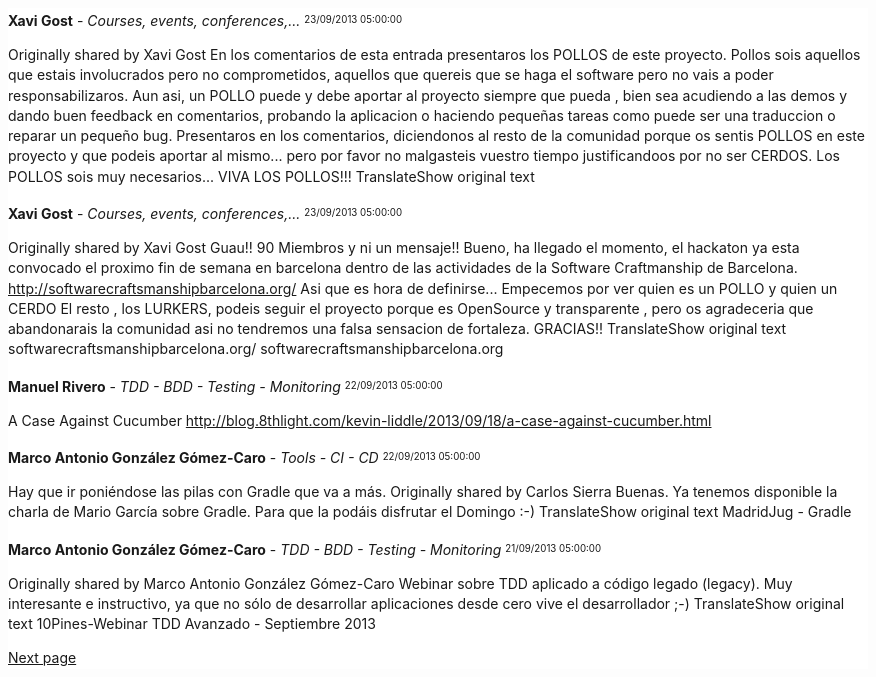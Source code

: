 
<strong>Xavi Gost</strong> - <em>Courses, events, conferences,...</em> <sup><sub>23/09/2013 05:00:00</sub></sup>

Originally shared by Xavi Gost En los comentarios de esta entrada presentaros los POLLOS de este proyecto. Pollos sois aquellos que estais involucrados pero no comprometidos, aquellos que quereis que se haga el software pero no vais a poder responsabilizaros. Aun asi, un POLLO puede y debe aportar al proyecto siempre que pueda , bien sea acudiendo a las demos y dando buen feedback en comentarios, probando la aplicacion o haciendo pequeñas tareas como puede ser una traduccion o reparar un pequeño bug. Presentaros en los comentarios, diciendonos al resto de la comunidad porque os sentis POLLOS en este proyecto y que podeis aportar al mismo... pero por favor no malgasteis vuestro tiempo justificandoos por no ser CERDOS. Los POLLOS sois muy necesarios... VIVA LOS POLLOS!!! TranslateShow original text


<strong>Xavi Gost</strong> - <em>Courses, events, conferences,...</em> <sup><sub>23/09/2013 05:00:00</sub></sup>

Originally shared by Xavi Gost Guau!! 90 Miembros y ni un mensaje!! Bueno, ha llegado el momento, el hackaton ya esta convocado el proximo fin de semana en barcelona dentro de las actividades de la Software Craftmanship de Barcelona. <a target="_blank" href="http://softwarecraftsmanshipbarcelona.org/">http://softwarecraftsmanshipbarcelona.org/</a> Asi que es hora de definirse... Empecemos por ver quien es un POLLO y quien un CERDO El resto , los LURKERS, podeis seguir el proyecto porque es OpenSource y transparente , pero os agradeceria que abandonarais la comunidad asi no tendremos una falsa sensacion de fortaleza. GRACIAS!! TranslateShow original text softwarecraftsmanshipbarcelona.org/ softwarecraftsmanshipbarcelona.org


<strong>Manuel Rivero</strong> - <em>TDD - BDD - Testing - Monitoring</em> <sup><sub>22/09/2013 05:00:00</sub></sup>

A Case Against Cucumber <a target="_blank" href="http://blog.8thlight.com/kevin-liddle/2013/09/18/a-case-against-cucumber.html">http://blog.8thlight.com/kevin-liddle/2013/09/18/a-case-against-cucumber.html</a>


<strong>Marco Antonio González Gómez-Caro</strong> - <em>Tools - CI - CD</em> <sup><sub>22/09/2013 05:00:00</sub></sup>

Hay que ir poniéndose las pilas con Gradle que va a más. Originally shared by Carlos Sierra Buenas. Ya tenemos disponible la charla de Mario García sobre Gradle. Para que la podáis disfrutar el Domingo :-) TranslateShow original text MadridJug - Gradle


<strong>Marco Antonio González Gómez-Caro</strong> - <em>TDD - BDD - Testing - Monitoring</em> <sup><sub>21/09/2013 05:00:00</sub></sup>

Originally shared by Marco Antonio González Gómez-Caro Webinar sobre TDD aplicado a código legado (legacy). Muy interesante e instructivo, ya que no sólo de desarrollar aplicaciones desde cero vive el desarrollador ;-) TranslateShow original text 10Pines-Webinar TDD Avanzado - Septiembre 2013


[Next page](index65.md)
